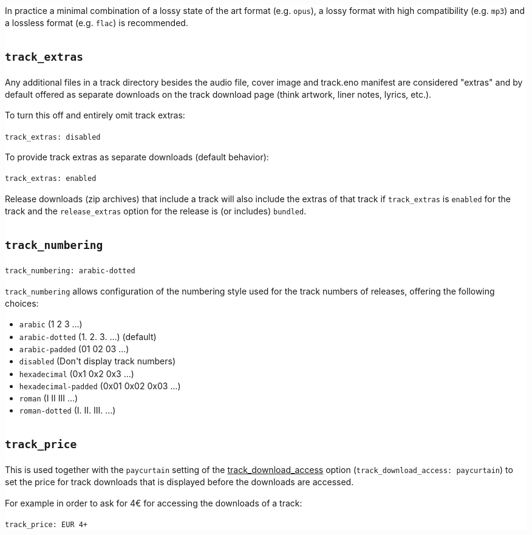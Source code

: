 In practice a minimal combination of a lossy state of the art format
(e.g. `opus`), a lossy format with high compatibility (e.g. `mp3`) and a
lossless format (e.g. `flac`) is recommended.


## <a name="track_extras"></a> `track_extras`

Any additional files in a track directory besides the audio file, cover
image and track.eno manifest are considered "extras" and by default
offered as separate downloads on the track download page (think artwork, liner notes, lyrics,
etc.).

To turn this off and entirely omit track extras:

```eno
track_extras: disabled
```

To provide track extras as separate downloads (default behavior):

```eno
track_extras: enabled
```

Release downloads (zip archives) that include a track will also include the
extras of that track if `track_extras` is `enabled` for the track and the
`release_extras` option for the release is (or includes) `bundled`.

## <a name="track_numbering"></a> `track_numbering`

```eno
track_numbering: arabic-dotted
```

`track_numbering` allows configuration of the numbering style
used for the track numbers of releases, offering the following choices:

- `arabic` (1 2 3 …)
- `arabic-dotted` (1. 2. 3. …) (default)
- `arabic-padded` (01 02 03 …)
- `disabled` (Don't display track numbers)
- `hexadecimal` (0x1 0x2 0x3 …)
- `hexadecimal-padded` (0x01 0x02 0x03 …)
- `roman` (I II III …)
- `roman-dotted` (I. II. III. …)

## <a name="track_price"></a> `track_price`

This is used together with the `paycurtain` setting of the [track_download_access](#track_download_access)
option (`track_download_access: paycurtain`) to set the price for track downloads that is
displayed before the downloads are accessed.

For example in order to ask for 4€ for accessing the downloads of a track:

```eno
track_price: EUR 4+
```
